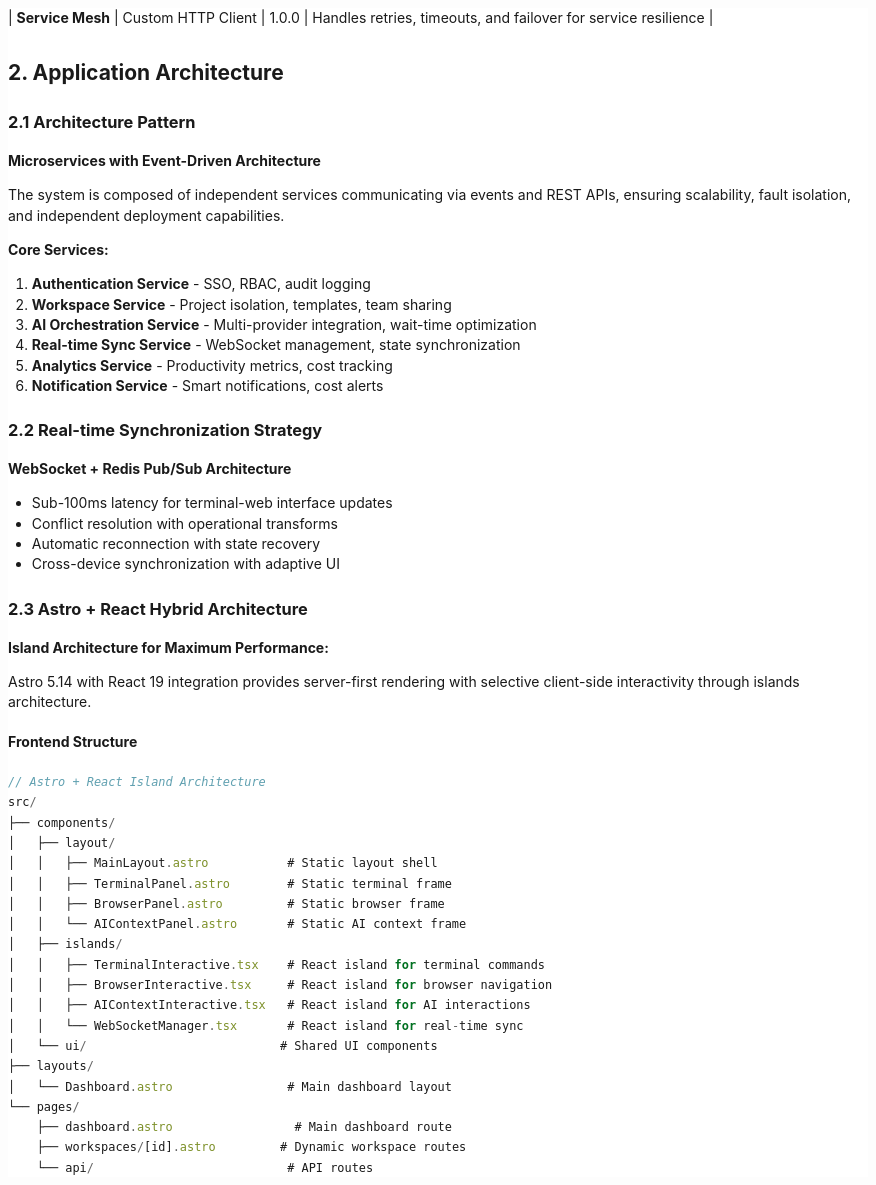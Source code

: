 | **Service Mesh**       | Custom HTTP Client            | 1.0.0           | Handles retries, timeouts, and failover for service resilience                                                                                             |

## 2. Application Architecture

### 2.1 Architecture Pattern

**Microservices with Event-Driven Architecture**

The system is composed of independent services communicating via events and REST
APIs, ensuring scalability, fault isolation, and independent deployment
capabilities.

**Core Services:**

1. **Authentication Service** - SSO, RBAC, audit logging
2. **Workspace Service** - Project isolation, templates, team sharing
3. **AI Orchestration Service** - Multi-provider integration, wait-time
   optimization
4. **Real-time Sync Service** - WebSocket management, state synchronization
5. **Analytics Service** - Productivity metrics, cost tracking
6. **Notification Service** - Smart notifications, cost alerts

### 2.2 Real-time Synchronization Strategy

**WebSocket + Redis Pub/Sub Architecture**

- Sub-100ms latency for terminal-web interface updates
- Conflict resolution with operational transforms
- Automatic reconnection with state recovery
- Cross-device synchronization with adaptive UI

### 2.3 Astro + React Hybrid Architecture

**Island Architecture for Maximum Performance:**

Astro 5.14 with React 19 integration provides server-first rendering with
selective client-side interactivity through islands architecture.

#### **Frontend Structure**

```typescript
// Astro + React Island Architecture
src/
├── components/
│   ├── layout/
│   │   ├── MainLayout.astro           # Static layout shell
│   │   ├── TerminalPanel.astro        # Static terminal frame
│   │   ├── BrowserPanel.astro         # Static browser frame
│   │   └── AIContextPanel.astro       # Static AI context frame
│   ├── islands/
│   │   ├── TerminalInteractive.tsx    # React island for terminal commands
│   │   ├── BrowserInteractive.tsx     # React island for browser navigation
│   │   ├── AIContextInteractive.tsx   # React island for AI interactions
│   │   └── WebSocketManager.tsx       # React island for real-time sync
│   └── ui/                           # Shared UI components
├── layouts/
│   └── Dashboard.astro                # Main dashboard layout
└── pages/
    ├── dashboard.astro                 # Main dashboard route
    ├── workspaces/[id].astro         # Dynamic workspace routes
    └── api/                           # API routes
```
